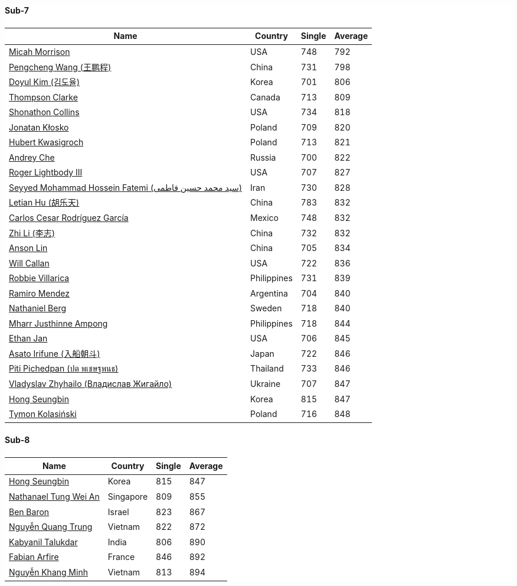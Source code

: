 #### Sub-7

|Name|Country|Single|Average|
|---|---|---|---|
| [Micah Morrison](https://www.worldcubeassociation.org/persons/2017MORR05)                                                       | USA         |    748 |     792 |
| [Pengcheng Wang (王鹏程)](https://www.worldcubeassociation.org/persons/2017WANG24)                                              | China       |    731 |     798 |
| [Doyul Kim (김도율)](https://www.worldcubeassociation.org/persons/2014KIMD06)                                                   | Korea       |    701 |     806 |
| [Thompson Clarke](https://www.worldcubeassociation.org/persons/2008CLAR01)                                                      | Canada      |    713 |     809 |
| [Shonathon Collins](https://www.worldcubeassociation.org/persons/2011COLL02)                                                    | USA         |    734 |     818 |
| [Jonatan Kłosko](https://www.worldcubeassociation.org/persons/2013KOSK01)                                                       | Poland      |    709 |     820 |
| [Hubert Kwasigroch](https://www.worldcubeassociation.org/persons/2014KWAS01)                                                    | Poland      |    713 |     821 |
| [Andrey Che](https://www.worldcubeassociation.org/persons/2015CHEA01)                                                           | Russia      |    700 |     822 |
| [Roger Lightbody III](https://www.worldcubeassociation.org/persons/2016LIGH01)                                                  | USA         |    707 |     827 |
| [Seyyed Mohammad Hossein Fatemi (سید محمد حسین فاطمی)](https://www.worldcubeassociation.org/persons/2011FATE01)                 | Iran        |    730 |     828 |
| [Letian Hu (胡乐天)](https://www.worldcubeassociation.org/persons/2014HULE02)                                                   | China       |    783 |     832 |
| [Carlos Cesar Rodríguez García](https://www.worldcubeassociation.org/persons/2016GARC14)                                        | Mexico      |    748 |     832 |
| [Zhi Li (李志)](https://www.worldcubeassociation.org/persons/2016LIZH05)                                                        | China       |    732 |     832 |
| [Anson Lin](https://www.worldcubeassociation.org/persons/2011LINA01)                                                            | China       |    705 |     834 |
| [Will Callan](https://www.worldcubeassociation.org/persons/2012CALL01)                                                          | USA         |    722 |     836 |
| [Robbie Villarica](https://www.worldcubeassociation.org/persons/2010VILL03)                                                     | Philippines |    731 |     839 |
| [Ramiro Mendez](https://www.worldcubeassociation.org/persons/2015MEND08)                                                        | Argentina   |    704 |     840 |
| [Nathaniel Berg](https://www.worldcubeassociation.org/persons/2012BERG04)                                                       | Sweden      |    718 |     840 |
| [Mharr Justhinne Ampong](https://www.worldcubeassociation.org/persons/2012AMPO01)                                               | Philippines |    718 |     844 |
| [Ethan Jan](https://www.worldcubeassociation.org/persons/2014JANE02)                                                            | USA         |    706 |     845 |
| [Asato Irifune (入船朝斗)](https://www.worldcubeassociation.org/persons/2011IRIF01)                                             | Japan       |    722 |     846 |
| [Piti Pichedpan (ปต พเชษฐพนธ)](https://www.worldcubeassociation.org/persons/2009PICH01)                                    | Thailand    |    733 |     846 |
| [Vladyslav Zhyhailo (Владислав Жигайло)](https://www.worldcubeassociation.org/persons/2013ZHYH01)                               | Ukraine     |    707 |     847 |
| [Hong Seungbin](https://www.worldcubeassociation.org/persons/2014SEUN01)                                                        | Korea       |    815 |     847 |
| [Tymon Kolasiński](https://www.worldcubeassociation.org/persons/2016KOLA02)                                                     | Poland      |    716 |     848 |

#### Sub-8

|Name|Country|Single|Average|
|---|---|---|---|
| [Hong Seungbin](https://www.worldcubeassociation.org/persons/2014SEUN01)                      | Korea       |    815 |     847 |
| [Nathanael Tung Wei An](https://www.worldcubeassociation.org/persons/2016ANNA01)              | Singapore   |    809 |     855 |
| [Ben Baron](https://www.worldcubeassociation.org/persons/2016BARO04)                          | Israel      |    823 |     867 |
| [Nguyễn Quang Trung](https://www.worldcubeassociation.org/persons/2011NGUY10)                 | Vietnam     |    822 |     872 |
| [Kabyanil Talukdar](https://www.worldcubeassociation.org/persons/2013TALU01)                  | India       |    806 |     890 |
| [Fabian Arfire](https://www.worldcubeassociation.org/persons/2017ARFI01)                      | France      |    846 |     892 |
| [Nguyễn Khang Minh](https://www.worldcubeassociation.org/persons/2017MINH15)                  | Vietnam     |    813 |     894 |
